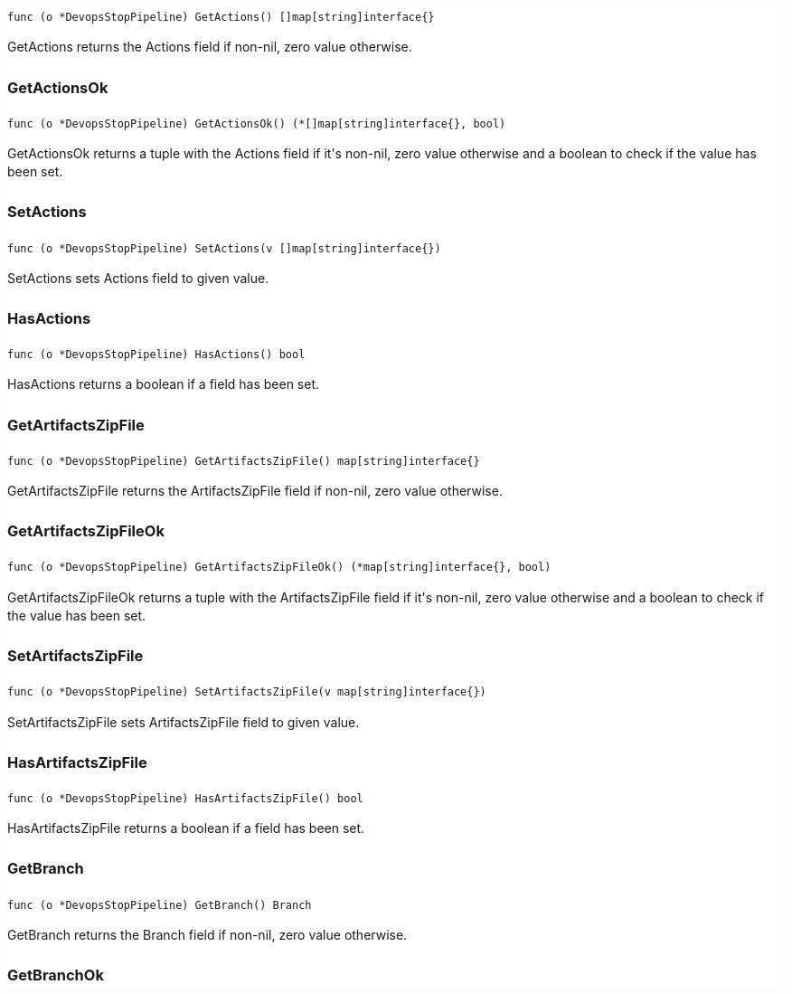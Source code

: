 `func (o *DevopsStopPipeline) GetActions() []map[string]interface{}`

GetActions returns the Actions field if non-nil, zero value otherwise.

### GetActionsOk

`func (o *DevopsStopPipeline) GetActionsOk() (*[]map[string]interface{}, bool)`

GetActionsOk returns a tuple with the Actions field if it's non-nil, zero value otherwise
and a boolean to check if the value has been set.

### SetActions

`func (o *DevopsStopPipeline) SetActions(v []map[string]interface{})`

SetActions sets Actions field to given value.

### HasActions

`func (o *DevopsStopPipeline) HasActions() bool`

HasActions returns a boolean if a field has been set.

### GetArtifactsZipFile

`func (o *DevopsStopPipeline) GetArtifactsZipFile() map[string]interface{}`

GetArtifactsZipFile returns the ArtifactsZipFile field if non-nil, zero value otherwise.

### GetArtifactsZipFileOk

`func (o *DevopsStopPipeline) GetArtifactsZipFileOk() (*map[string]interface{}, bool)`

GetArtifactsZipFileOk returns a tuple with the ArtifactsZipFile field if it's non-nil, zero value otherwise
and a boolean to check if the value has been set.

### SetArtifactsZipFile

`func (o *DevopsStopPipeline) SetArtifactsZipFile(v map[string]interface{})`

SetArtifactsZipFile sets ArtifactsZipFile field to given value.

### HasArtifactsZipFile

`func (o *DevopsStopPipeline) HasArtifactsZipFile() bool`

HasArtifactsZipFile returns a boolean if a field has been set.

### GetBranch

`func (o *DevopsStopPipeline) GetBranch() Branch`

GetBranch returns the Branch field if non-nil, zero value otherwise.

### GetBranchOk
